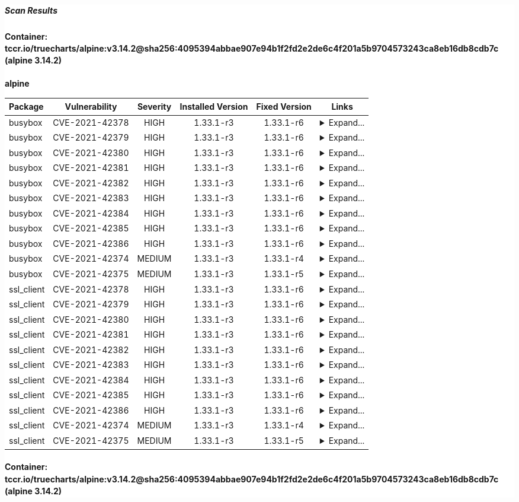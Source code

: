 ##### Scan Results


#### Container: tccr.io/truecharts/alpine:v3.14.2@sha256:4095394abbae907e94b1f2fd2e2de6c4f201a5b9704573243ca8eb16db8cdb7c (alpine 3.14.2)


**alpine**


| Package         |    Vulnerability   |   Severity  |  Installed Version | Fixed Version |                   Links                   |
|:----------------|:------------------:|:-----------:|:------------------:|:-------------:|-----------------------------------------|
| busybox         |    CVE-2021-42378   |   HIGH  |  1.33.1-r3 | 1.33.1-r6 | <details><summary>Expand...</summary></details>  |
| busybox         |    CVE-2021-42379   |   HIGH  |  1.33.1-r3 | 1.33.1-r6 | <details><summary>Expand...</summary></details>  |
| busybox         |    CVE-2021-42380   |   HIGH  |  1.33.1-r3 | 1.33.1-r6 | <details><summary>Expand...</summary></details>  |
| busybox         |    CVE-2021-42381   |   HIGH  |  1.33.1-r3 | 1.33.1-r6 | <details><summary>Expand...</summary></details>  |
| busybox         |    CVE-2021-42382   |   HIGH  |  1.33.1-r3 | 1.33.1-r6 | <details><summary>Expand...</summary></details>  |
| busybox         |    CVE-2021-42383   |   HIGH  |  1.33.1-r3 | 1.33.1-r6 | <details><summary>Expand...</summary></details>  |
| busybox         |    CVE-2021-42384   |   HIGH  |  1.33.1-r3 | 1.33.1-r6 | <details><summary>Expand...</summary></details>  |
| busybox         |    CVE-2021-42385   |   HIGH  |  1.33.1-r3 | 1.33.1-r6 | <details><summary>Expand...</summary></details>  |
| busybox         |    CVE-2021-42386   |   HIGH  |  1.33.1-r3 | 1.33.1-r6 | <details><summary>Expand...</summary></details>  |
| busybox         |    CVE-2021-42374   |   MEDIUM  |  1.33.1-r3 | 1.33.1-r4 | <details><summary>Expand...</summary></details>  |
| busybox         |    CVE-2021-42375   |   MEDIUM  |  1.33.1-r3 | 1.33.1-r5 | <details><summary>Expand...</summary></details>  |
| ssl_client         |    CVE-2021-42378   |   HIGH  |  1.33.1-r3 | 1.33.1-r6 | <details><summary>Expand...</summary></details>  |
| ssl_client         |    CVE-2021-42379   |   HIGH  |  1.33.1-r3 | 1.33.1-r6 | <details><summary>Expand...</summary></details>  |
| ssl_client         |    CVE-2021-42380   |   HIGH  |  1.33.1-r3 | 1.33.1-r6 | <details><summary>Expand...</summary></details>  |
| ssl_client         |    CVE-2021-42381   |   HIGH  |  1.33.1-r3 | 1.33.1-r6 | <details><summary>Expand...</summary></details>  |
| ssl_client         |    CVE-2021-42382   |   HIGH  |  1.33.1-r3 | 1.33.1-r6 | <details><summary>Expand...</summary></details>  |
| ssl_client         |    CVE-2021-42383   |   HIGH  |  1.33.1-r3 | 1.33.1-r6 | <details><summary>Expand...</summary></details>  |
| ssl_client         |    CVE-2021-42384   |   HIGH  |  1.33.1-r3 | 1.33.1-r6 | <details><summary>Expand...</summary></details>  |
| ssl_client         |    CVE-2021-42385   |   HIGH  |  1.33.1-r3 | 1.33.1-r6 | <details><summary>Expand...</summary></details>  |
| ssl_client         |    CVE-2021-42386   |   HIGH  |  1.33.1-r3 | 1.33.1-r6 | <details><summary>Expand...</summary></details>  |
| ssl_client         |    CVE-2021-42374   |   MEDIUM  |  1.33.1-r3 | 1.33.1-r4 | <details><summary>Expand...</summary></details>  |
| ssl_client         |    CVE-2021-42375   |   MEDIUM  |  1.33.1-r3 | 1.33.1-r5 | <details><summary>Expand...</summary></details>  |


#### Container: tccr.io/truecharts/alpine:v3.14.2@sha256:4095394abbae907e94b1f2fd2e2de6c4f201a5b9704573243ca8eb16db8cdb7c (alpine 3.14.2)
